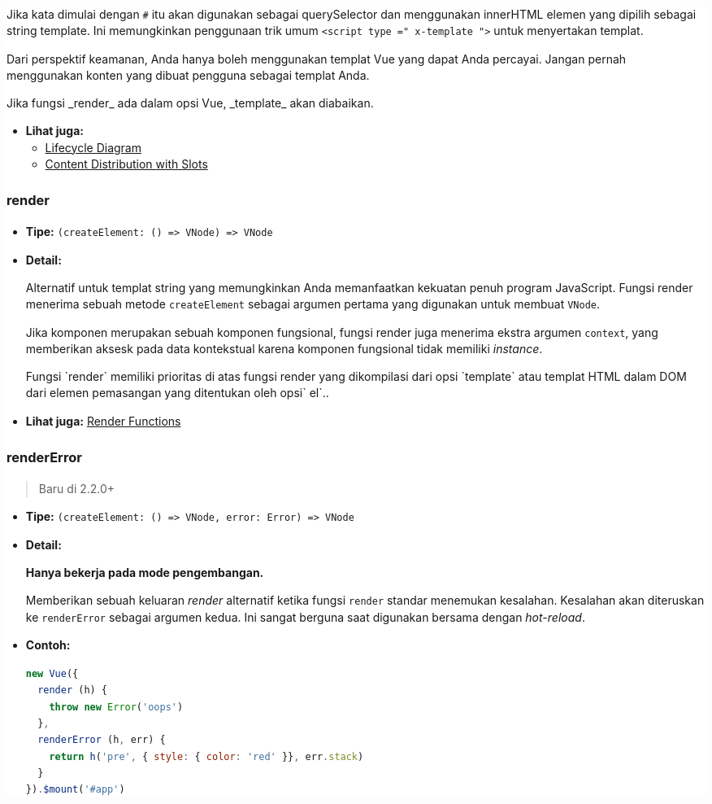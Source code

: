   Jika kata dimulai dengan `#` itu akan digunakan sebagai querySelector dan menggunakan innerHTML elemen yang dipilih sebagai string template. Ini memungkinkan penggunaan trik umum `<script type =" x-template ">` untuk menyertakan templat.

  <p class="tip">Dari perspektif keamanan, Anda hanya boleh menggunakan templat Vue yang dapat Anda percayai. Jangan pernah menggunakan konten yang dibuat pengguna sebagai templat Anda.</p>

  <p class="tip">Jika fungsi _render_ ada dalam opsi Vue, _template_ akan diabaikan.</p>

- **Lihat juga:**
  - [Lifecycle Diagram](../guide/instance.html#Lifecycle-Diagram)
  - [Content Distribution with Slots](../guide/components.html#Content-Distribution-with-Slots)

### render

  - **Tipe:** `(createElement: () => VNode) => VNode`

  - **Detail:**

    Alternatif untuk templat string yang memungkinkan Anda memanfaatkan kekuatan penuh program JavaScript. Fungsi render menerima sebuah metode `createElement` sebagai argumen pertama yang digunakan untuk membuat `VNode`.

    Jika komponen merupakan sebuah komponen fungsional, fungsi render juga menerima ekstra argumen `context`, yang memberikan aksesk pada data kontekstual karena komponen fungsional tidak memiliki _instance_.

    <p class="tip">Fungsi `render` memiliki prioritas di atas fungsi render yang dikompilasi dari opsi `template` atau templat HTML dalam DOM dari elemen pemasangan yang ditentukan oleh opsi` el`..</p>

  - **Lihat juga:** [Render Functions](../guide/render-function.html)

### renderError

> Baru di 2.2.0+

  - **Tipe:** `(createElement: () => VNode, error: Error) => VNode`

  - **Detail:**

    **Hanya bekerja pada mode pengembangan.**

    Memberikan sebuah keluaran _render_ alternatif ketika fungsi `render` standar menemukan kesalahan. Kesalahan akan diteruskan ke `renderError` sebagai argumen kedua. Ini sangat berguna saat digunakan bersama dengan _hot-reload_.

  - **Contoh:**

    ``` js
    new Vue({
      render (h) {
        throw new Error('oops')
      },
      renderError (h, err) {
        return h('pre', { style: { color: 'red' }}, err.stack)
      }
    }).$mount('#app')
    ```
